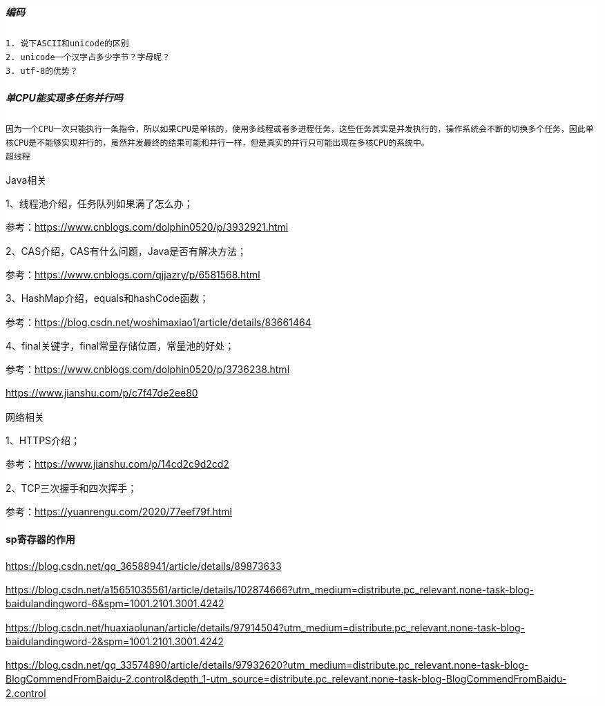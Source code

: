 

##### 编码

```
1. 说下ASCII和unicode的区别
2. unicode一个汉字占多少字节？字母呢？
3. utf-8的优势？
```



##### 单CPU能实现多任务并行吗

```
因为一个CPU一次只能执行一条指令，所以如果CPU是单核的，使用多线程或者多进程任务，这些任务其实是并发执行的，操作系统会不断的切换多个任务，因此单核CPU是不能够实现并行的，虽然并发最终的结果可能和并行一样，但是真实的并行只可能出现在多核CPU的系统中。
超线程
```



Java相关

1、线程池介绍，任务队列如果满了怎么办；

参考：https://www.cnblogs.com/dolphin0520/p/3932921.html

2、CAS介绍，CAS有什么问题，Java是否有解决方法；

参考：https://www.cnblogs.com/qjjazry/p/6581568.html

3、HashMap介绍，equals和hashCode函数；

参考：https://blog.csdn.net/woshimaxiao1/article/details/83661464

4、final关键字，final常量存储位置，常量池的好处；

参考：https://www.cnblogs.com/dolphin0520/p/3736238.html

https://www.jianshu.com/p/c7f47de2ee80

网络相关

1、HTTPS介绍；

参考：https://www.jianshu.com/p/14cd2c9d2cd2

2、TCP三次握手和四次挥手；

参考：https://yuanrengu.com/2020/77eef79f.html



#### sp寄存器的作用

https://blog.csdn.net/qq_36588941/article/details/89873633

https://blog.csdn.net/a15651035561/article/details/102874666?utm_medium=distribute.pc_relevant.none-task-blog-baidulandingword-6&spm=1001.2101.3001.4242

https://blog.csdn.net/huaxiaolunan/article/details/97914504?utm_medium=distribute.pc_relevant.none-task-blog-baidulandingword-2&spm=1001.2101.3001.4242

https://blog.csdn.net/qq_33574890/article/details/97932620?utm_medium=distribute.pc_relevant.none-task-blog-BlogCommendFromBaidu-2.control&depth_1-utm_source=distribute.pc_relevant.none-task-blog-BlogCommendFromBaidu-2.control

